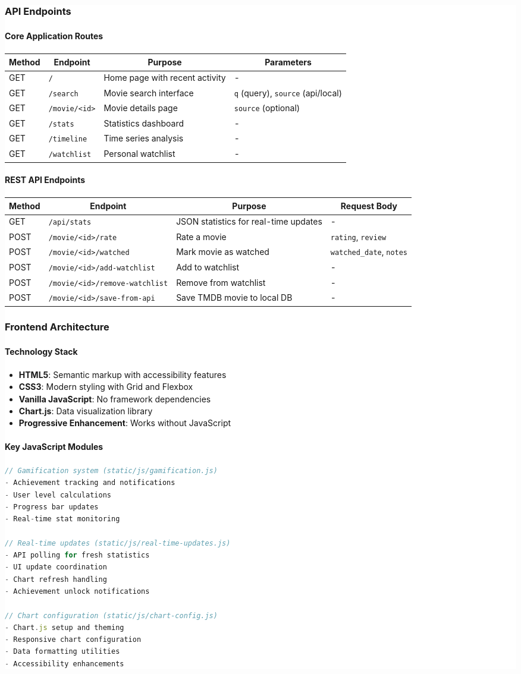 ### API Endpoints

#### Core Application Routes

| Method | Endpoint | Purpose | Parameters |
|--------|----------|---------|------------|
| GET | `/` | Home page with recent activity | - |
| GET | `/search` | Movie search interface | `q` (query), `source` (api/local) |
| GET | `/movie/<id>` | Movie details page | `source` (optional) |
| GET | `/stats` | Statistics dashboard | - |
| GET | `/timeline` | Time series analysis | - |
| GET | `/watchlist` | Personal watchlist | - |

#### REST API Endpoints

| Method | Endpoint | Purpose | Request Body |
|--------|----------|---------|--------------|
| GET | `/api/stats` | JSON statistics for real-time updates | - |
| POST | `/movie/<id>/rate` | Rate a movie | `rating`, `review` |
| POST | `/movie/<id>/watched` | Mark movie as watched | `watched_date`, `notes` |
| POST | `/movie/<id>/add-watchlist` | Add to watchlist | - |
| POST | `/movie/<id>/remove-watchlist` | Remove from watchlist | - |
| POST | `/movie/<id>/save-from-api` | Save TMDB movie to local DB | - |

### Frontend Architecture

#### Technology Stack
- **HTML5**: Semantic markup with accessibility features
- **CSS3**: Modern styling with Grid and Flexbox
- **Vanilla JavaScript**: No framework dependencies
- **Chart.js**: Data visualization library
- **Progressive Enhancement**: Works without JavaScript

#### Key JavaScript Modules

```javascript
// Gamification system (static/js/gamification.js)
- Achievement tracking and notifications
- User level calculations
- Progress bar updates
- Real-time stat monitoring

// Real-time updates (static/js/real-time-updates.js)
- API polling for fresh statistics
- UI update coordination
- Chart refresh handling
- Achievement unlock notifications

// Chart configuration (static/js/chart-config.js)
- Chart.js setup and theming
- Responsive chart configuration
- Data formatting utilities
- Accessibility enhancements
```
